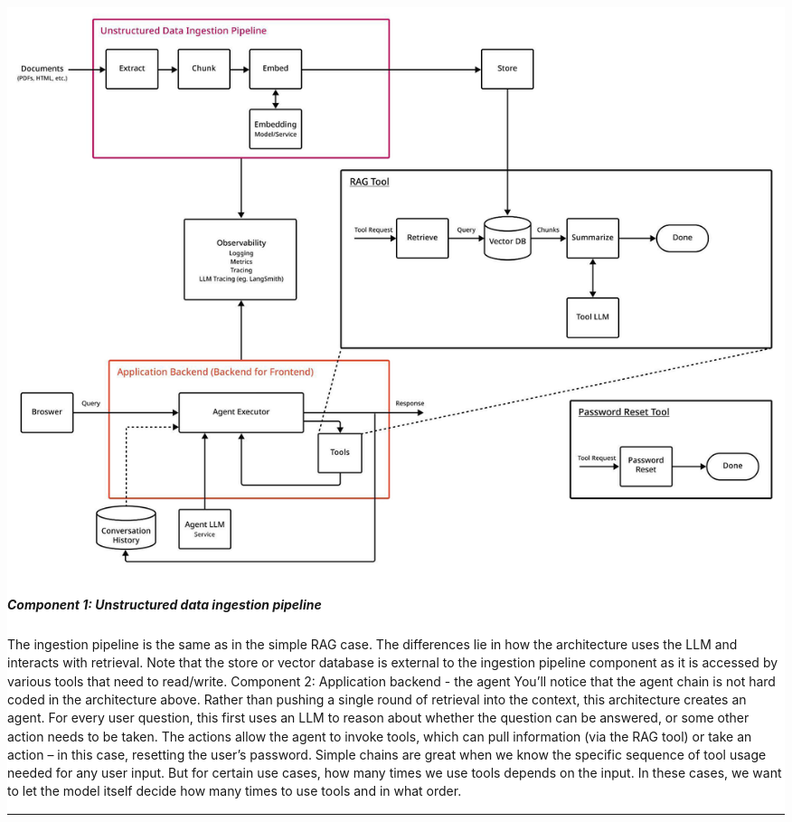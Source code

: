![img_p7_1](img_p7_1.png)
##### Component 1: Unstructured data ingestion pipeline
The ingestion pipeline is the same as in the simple RAG case. The differences lie in how the
architecture uses the LLM and interacts with retrieval. Note that the store or vector database is
external to the ingestion pipeline component as it is accessed by various tools that need to
read/write.
Component 2: Application backend - the agent
You’ll notice that the agent chain is not hard coded in the architecture above. Rather than pushing a
single round of retrieval into the context, this architecture creates an agent. For every user
question, this first uses an LLM to reason about whether the question can be answered, or some
other action needs to be taken.
The actions allow the agent to invoke tools, which can pull information (via the RAG tool) or take an
action – in this case, resetting the user’s password. Simple chains are great when we know the
specific sequence of tool usage needed for any user input. But for certain use cases, how many
times we use tools depends on the input. In these cases, we want to let the model itself decide how
many times to use tools and in what order.


---